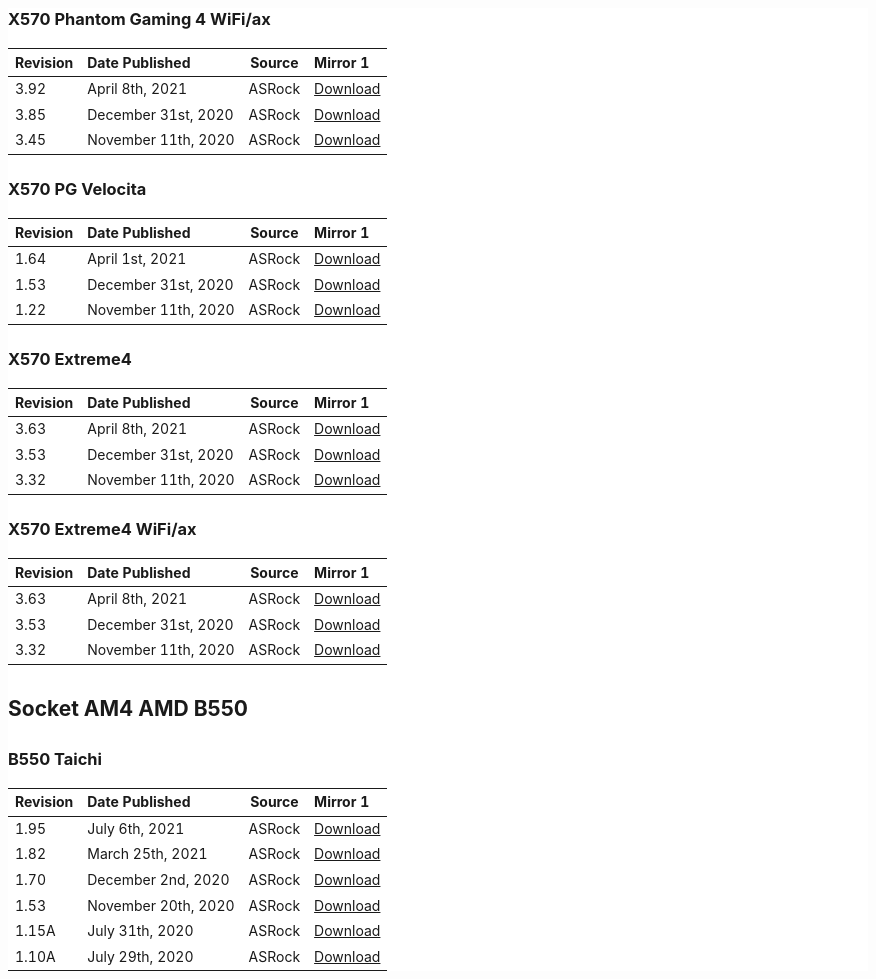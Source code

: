 ### **X570 Phantom Gaming 4 WiFi/ax**

Revision|Date Published|Source|Mirror 1
:--|:--|:--:|:--
3.92|April 8th, 2021|ASRock|[Download](https://drive.google.com/file/d/17jhoD37Yd3Zf1pZ5mtuwl3fFMCChMv6S/view?usp=sharing)
3.85|December 31st, 2020|ASRock|[Download](https://drive.google.com/file/d/1a-QymUlJJHei_-oaitunEHqymJG9jXBV/view?usp=sharing)
3.45|November 11th, 2020|ASRock|[Download](https://drive.google.com/file/d/1zOwxAU0Y2vEFQt-VQNKpVdreZG__1LCc/view?usp=sharing)

### **X570 PG Velocita**

Revision|Date Published|Source|Mirror 1
:--|:--|:--:|:--
1.64|April 1st, 2021|ASRock|[Download](https://drive.google.com/file/d/12NbxKj1PpPx3a_YI40viUJ_QKBbIDmvp/view?usp=sharing)
1.53|December 31st, 2020|ASRock|[Download](https://drive.google.com/file/d/1vykpWtxfFxkUczx-0xWKivn15NXk_erd/view?usp=sharing)
1.22|November 11th, 2020|ASRock|[Download](https://drive.google.com/file/d/11-v0U46mr35UtCGX9oe_7rnfrjTrX5Ag/view?usp=sharing)

### **X570 Extreme4**

Revision|Date Published|Source|Mirror 1
:--|:--|:--:|:--
3.63|April 8th, 2021|ASRock|[Download](https://drive.google.com/file/d/1-cQhXZ4A-IB3Sq6nSO9NpNaEzKfC0CvQ/view?usp=sharing)
3.53|December 31st, 2020|ASRock|[Download](https://drive.google.com/file/d/1aP73W4aoJ6BkkEYe8DxksdjPNa1sgULX/view?usp=sharing)
3.32|November 11th, 2020|ASRock|[Download](https://drive.google.com/file/d/126-xStjWTbxfzW6FFCjjMRYrnpO3AmFd/view?usp=sharing)

### **X570 Extreme4 WiFi/ax**

Revision|Date Published|Source|Mirror 1
:--|:--|:--:|:--
3.63|April 8th, 2021|ASRock|[Download](https://drive.google.com/file/d/1Cl2ODPqrsCmhUzq43HGGTzbjGT_Yv0G9/view?usp=sharing)
3.53|December 31st, 2020|ASRock|[Download](https://drive.google.com/file/d/1OrO6ChwpTCHgwBerd7pQ_Fadn30ku_Zn/view?usp=sharing)
3.32|November 11th, 2020|ASRock|[Download](https://drive.google.com/file/d/1uzrZ6q7FzDDTcYqOEghPB9hSHilAaJfX/view?usp=sharing)

## **Socket AM4 AMD B550**

### **B550 Taichi**

Revision|Date Published|Source|Mirror 1
:--|:--|:--:|:--
1.95|July 6th, 2021|ASRock|[Download](https://drive.google.com/file/d/1aJtcADZBf3r7bKvb7ANlvMG3B9rnRC-t/view?usp=sharing)
1.82|March 25th, 2021|ASRock|[Download](https://drive.google.com/file/d/1kf2qFqS3n_kVTms0avFojEvAyixYvz3g/view?usp=sharing)
1.70|December 2nd, 2020|ASRock|[Download](https://drive.google.com/file/d/1hmb05BCNWsEikfEDlHhvkusfm-0rp-bA/view?usp=sharing)
1.53|November 20th, 2020|ASRock|[Download](https://drive.google.com/file/d/1ZArJtmc1XlCFX6s12TM8bg4SQvYJGzGs/view?usp=sharing)
1.15A|July 31th, 2020 |ASRock|[Download](https://drive.google.com/file/d/1Xsf2hdOWhgn57GddrPJ9LC4MJa34_xma/view?usp=sharing)
1.10A|July 29th, 2020 |ASRock|[Download](https://drive.google.com/file/d/1c-XJ-kpEL46IW8-Pr6lFNDGkWdGguMmX/view?usp=sharing)
